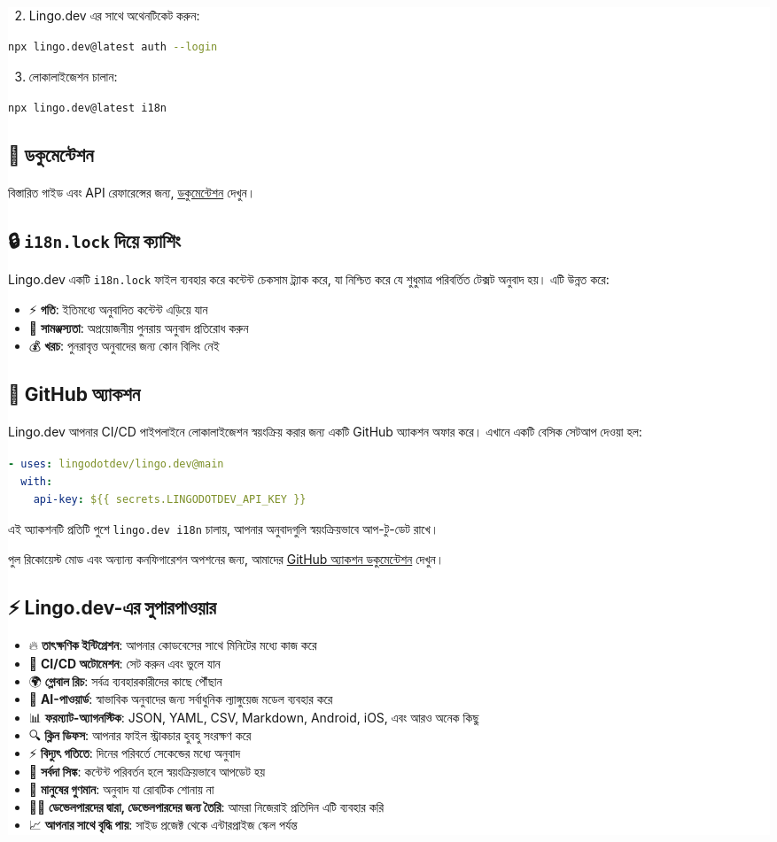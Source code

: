 2. Lingo.dev এর সাথে অথেনটিকেট করুন:

```bash
npx lingo.dev@latest auth --login
```

3. লোকালাইজেশন চালান:

```bash
npx lingo.dev@latest i18n
```

## 📖 ডকুমেন্টেশন

বিস্তারিত গাইড এবং API রেফারেন্সের জন্য, [ডকুমেন্টেশন](https://lingo.dev/go/docs) দেখুন।

## 🔒 `i18n.lock` দিয়ে ক্যাশিং

Lingo.dev একটি `i18n.lock` ফাইল ব্যবহার করে কন্টেন্ট চেকসাম ট্র্যাক করে, যা নিশ্চিত করে যে শুধুমাত্র পরিবর্তিত টেক্সট অনুবাদ হয়। এটি উন্নত করে:

- ⚡️ **গতি**: ইতিমধ্যে অনুবাদিত কন্টেন্ট এড়িয়ে যান
- 🔄 **সামঞ্জস্যতা**: অপ্রয়োজনীয় পুনরায় অনুবাদ প্রতিরোধ করুন
- 💰 **খরচ**: পুনরাবৃত্ত অনুবাদের জন্য কোন বিলিং নেই

## 🤖 GitHub অ্যাকশন

Lingo.dev আপনার CI/CD পাইপলাইনে লোকালাইজেশন স্বয়ংক্রিয় করার জন্য একটি GitHub অ্যাকশন অফার করে। এখানে একটি বেসিক সেটআপ দেওয়া হল:

```yaml
- uses: lingodotdev/lingo.dev@main
  with:
    api-key: ${{ secrets.LINGODOTDEV_API_KEY }}
```

এই অ্যাকশনটি প্রতিটি পুশে `lingo.dev i18n` চালায়, আপনার অনুবাদগুলি স্বয়ংক্রিয়ভাবে আপ-টু-ডেট রাখে।

পুল রিকোয়েস্ট মোড এবং অন্যান্য কনফিগারেশন অপশনের জন্য, আমাদের [GitHub অ্যাকশন ডকুমেন্টেশন](https://docs.lingo.dev/setup/gha) দেখুন।

## ⚡️ Lingo.dev-এর সুপারপাওয়ার

- 🔥 **তাৎক্ষণিক ইন্টিগ্রেশন**: আপনার কোডবেসের সাথে মিনিটের মধ্যে কাজ করে
- 🔄 **CI/CD অটোমেশন**: সেট করুন এবং ভুলে যান
- 🌍 **গ্লোবাল রিচ**: সর্বত্র ব্যবহারকারীদের কাছে পৌঁছান
- 🧠 **AI-পাওয়ার্ড**: স্বাভাবিক অনুবাদের জন্য সর্বাধুনিক ল্যাঙ্গুয়েজ মডেল ব্যবহার করে
- 📊 **ফরম্যাট-অ্যাগনস্টিক**: JSON, YAML, CSV, Markdown, Android, iOS, এবং আরও অনেক কিছু
- 🔍 **ক্লিন ডিফস**: আপনার ফাইল স্ট্রাকচার হুবহু সংরক্ষণ করে
- ⚡️ **বিদ্যুৎ গতিতে**: দিনের পরিবর্তে সেকেন্ডের মধ্যে অনুবাদ
- 🔄 **সর্বদা সিঙ্ক**: কন্টেন্ট পরিবর্তন হলে স্বয়ংক্রিয়ভাবে আপডেট হয়
- 🌟 **মানুষের গুণমান**: অনুবাদ যা রোবটিক শোনায় না
- 👨‍💻 **ডেভেলপারদের দ্বারা, ডেভেলপারদের জন্য তৈরি**: আমরা নিজেরাই প্রতিদিন এটি ব্যবহার করি
- 📈 **আপনার সাথে বৃদ্ধি পায়**: সাইড প্রজেক্ট থেকে এন্টারপ্রাইজ স্কেল পর্যন্ত
